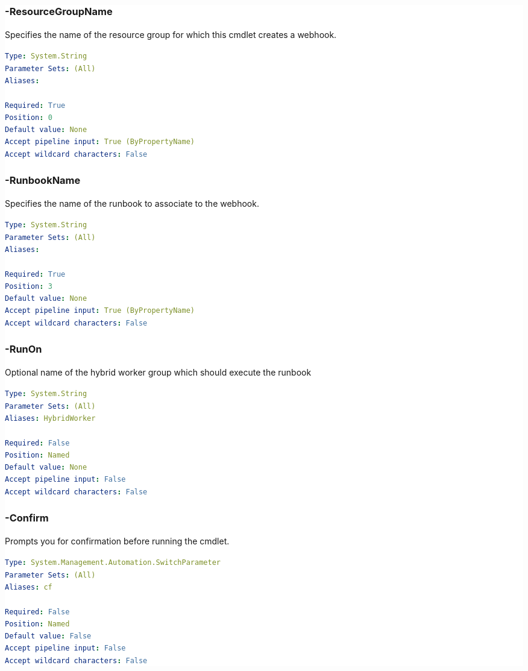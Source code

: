 ### -ResourceGroupName
Specifies the name of the resource group for which this cmdlet creates a webhook.

```yaml
Type: System.String
Parameter Sets: (All)
Aliases:

Required: True
Position: 0
Default value: None
Accept pipeline input: True (ByPropertyName)
Accept wildcard characters: False
```

### -RunbookName
Specifies the name of the runbook to associate to the webhook.

```yaml
Type: System.String
Parameter Sets: (All)
Aliases:

Required: True
Position: 3
Default value: None
Accept pipeline input: True (ByPropertyName)
Accept wildcard characters: False
```

### -RunOn
Optional name of the hybrid worker group which should execute the runbook

```yaml
Type: System.String
Parameter Sets: (All)
Aliases: HybridWorker

Required: False
Position: Named
Default value: None
Accept pipeline input: False
Accept wildcard characters: False
```

### -Confirm
Prompts you for confirmation before running the cmdlet.

```yaml
Type: System.Management.Automation.SwitchParameter
Parameter Sets: (All)
Aliases: cf

Required: False
Position: Named
Default value: False
Accept pipeline input: False
Accept wildcard characters: False
```
